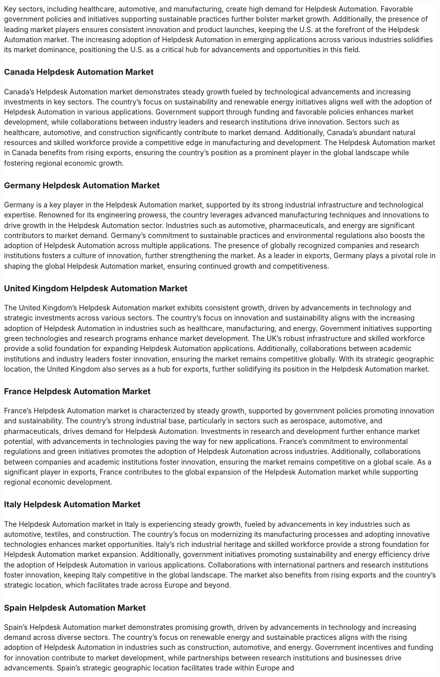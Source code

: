Key sectors, including healthcare, automotive, and manufacturing, create high demand for Helpdesk Automation. Favorable government policies and initiatives supporting sustainable practices further bolster market growth. Additionally, the presence of leading market players ensures consistent innovation and product launches, keeping the U.S. at the forefront of the Helpdesk Automation market. The increasing adoption of Helpdesk Automation in emerging applications across various industries solidifies its market dominance, positioning the U.S. as a critical hub for advancements and opportunities in this field.</p><h3>Canada Helpdesk Automation Market</h3><p>Canada&rsquo;s Helpdesk Automation market demonstrates steady growth fueled by technological advancements and increasing investments in key sectors. The country&rsquo;s focus on sustainability and renewable energy initiatives aligns well with the adoption of Helpdesk Automation in various applications. Government support through funding and favorable policies enhances market development, while collaborations between industry leaders and research institutions drive innovation. Sectors such as healthcare, automotive, and construction significantly contribute to market demand. Additionally, Canada&rsquo;s abundant natural resources and skilled workforce provide a competitive edge in manufacturing and development. The Helpdesk Automation market in Canada benefits from rising exports, ensuring the country&rsquo;s position as a prominent player in the global landscape while fostering regional economic growth.</p><h3>Germany Helpdesk Automation Market</h3><p>Germany is a key player in the Helpdesk Automation market, supported by its strong industrial infrastructure and technological expertise. Renowned for its engineering prowess, the country leverages advanced manufacturing techniques and innovations to drive growth in the Helpdesk Automation sector. Industries such as automotive, pharmaceuticals, and energy are significant contributors to market demand. Germany&rsquo;s commitment to sustainable practices and environmental regulations also boosts the adoption of Helpdesk Automation across multiple applications. The presence of globally recognized companies and research institutions fosters a culture of innovation, further strengthening the market. As a leader in exports, Germany plays a pivotal role in shaping the global Helpdesk Automation market, ensuring continued growth and competitiveness.</p><h3>United Kingdom Helpdesk Automation Market</h3><p>The United Kingdom&rsquo;s Helpdesk Automation market exhibits consistent growth, driven by advancements in technology and strategic investments across various sectors. The country&rsquo;s focus on innovation and sustainability aligns with the increasing adoption of Helpdesk Automation in industries such as healthcare, manufacturing, and energy. Government initiatives supporting green technologies and research programs enhance market development. The UK&rsquo;s robust infrastructure and skilled workforce provide a solid foundation for expanding Helpdesk Automation applications. Additionally, collaborations between academic institutions and industry leaders foster innovation, ensuring the market remains competitive globally. With its strategic geographic location, the United Kingdom also serves as a hub for exports, further solidifying its position in the Helpdesk Automation market.</p><h3>France Helpdesk Automation Market</h3><p>France&rsquo;s Helpdesk Automation market is characterized by steady growth, supported by government policies promoting innovation and sustainability. The country&rsquo;s strong industrial base, particularly in sectors such as aerospace, automotive, and pharmaceuticals, drives demand for Helpdesk Automation. Investments in research and development further enhance market potential, with advancements in technologies paving the way for new applications. France&rsquo;s commitment to environmental regulations and green initiatives promotes the adoption of Helpdesk Automation across industries. Additionally, collaborations between companies and academic institutions foster innovation, ensuring the market remains competitive on a global scale. As a significant player in exports, France contributes to the global expansion of the Helpdesk Automation market while supporting regional economic development.</p><h3>Italy Helpdesk Automation Market</h3><p>The Helpdesk Automation market in Italy is experiencing steady growth, fueled by advancements in key industries such as automotive, textiles, and construction. The country&rsquo;s focus on modernizing its manufacturing processes and adopting innovative technologies enhances market opportunities. Italy&rsquo;s rich industrial heritage and skilled workforce provide a strong foundation for Helpdesk Automation market expansion. Additionally, government initiatives promoting sustainability and energy efficiency drive the adoption of Helpdesk Automation in various applications. Collaborations with international partners and research institutions foster innovation, keeping Italy competitive in the global landscape. The market also benefits from rising exports and the country&rsquo;s strategic location, which facilitates trade across Europe and beyond.</p><h3>Spain Helpdesk Automation Market</h3><p>Spain&rsquo;s Helpdesk Automation market demonstrates promising growth, driven by advancements in technology and increasing demand across diverse sectors. The country&rsquo;s focus on renewable energy and sustainable practices aligns with the rising adoption of Helpdesk Automation in industries such as construction, automotive, and energy. Government incentives and funding for innovation contribute to market development, while partnerships between research institutions and businesses drive advancements. Spain&rsquo;s strategic geographic location facilitates trade within Europe and